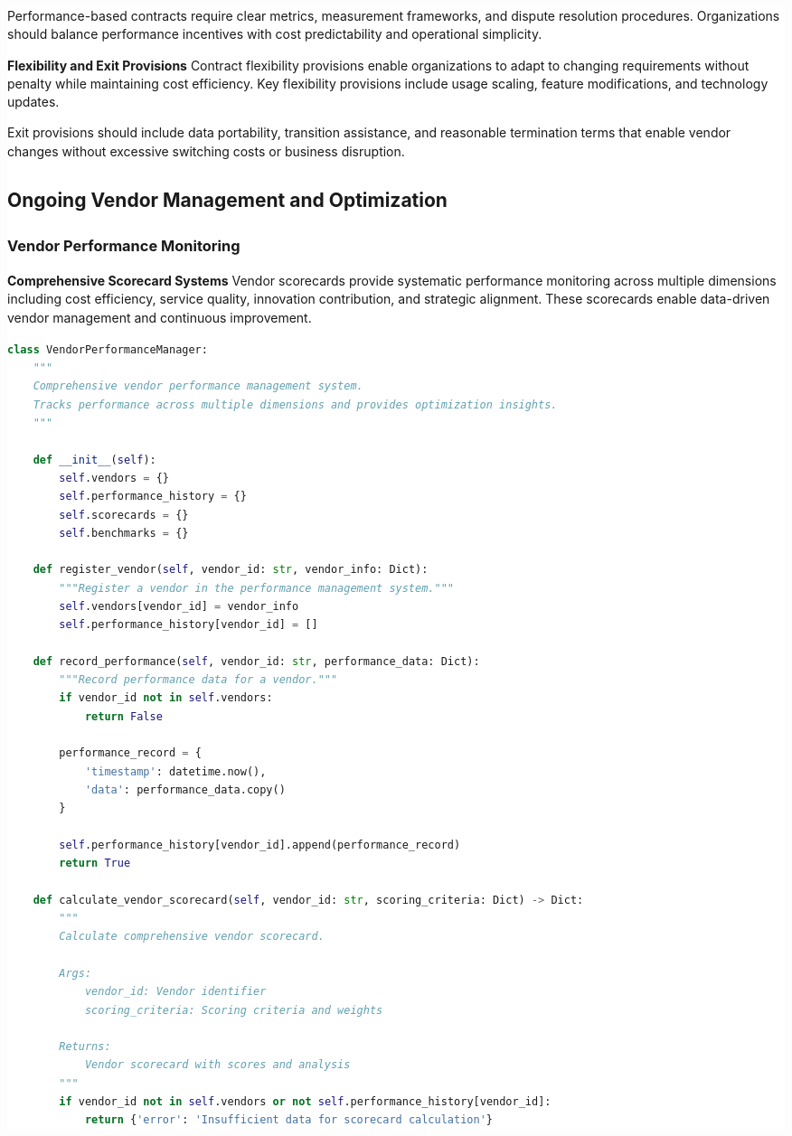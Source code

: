 Performance-based contracts require clear metrics, measurement frameworks, and dispute resolution procedures. Organizations should balance performance incentives with cost predictability and operational simplicity.

**Flexibility and Exit Provisions**
Contract flexibility provisions enable organizations to adapt to changing requirements without penalty while maintaining cost efficiency. Key flexibility provisions include usage scaling, feature modifications, and technology updates.

Exit provisions should include data portability, transition assistance, and reasonable termination terms that enable vendor changes without excessive switching costs or business disruption.

## Ongoing Vendor Management and Optimization

### Vendor Performance Monitoring

**Comprehensive Scorecard Systems**
Vendor scorecards provide systematic performance monitoring across multiple dimensions including cost efficiency, service quality, innovation contribution, and strategic alignment. These scorecards enable data-driven vendor management and continuous improvement.

```python
class VendorPerformanceManager:
    """
    Comprehensive vendor performance management system.
    Tracks performance across multiple dimensions and provides optimization insights.
    """
    
    def __init__(self):
        self.vendors = {}
        self.performance_history = {}
        self.scorecards = {}
        self.benchmarks = {}
        
    def register_vendor(self, vendor_id: str, vendor_info: Dict):
        """Register a vendor in the performance management system."""
        self.vendors[vendor_id] = vendor_info
        self.performance_history[vendor_id] = []
        
    def record_performance(self, vendor_id: str, performance_data: Dict):
        """Record performance data for a vendor."""
        if vendor_id not in self.vendors:
            return False
            
        performance_record = {
            'timestamp': datetime.now(),
            'data': performance_data.copy()
        }
        
        self.performance_history[vendor_id].append(performance_record)
        return True
        
    def calculate_vendor_scorecard(self, vendor_id: str, scoring_criteria: Dict) -> Dict:
        """
        Calculate comprehensive vendor scorecard.
        
        Args:
            vendor_id: Vendor identifier
            scoring_criteria: Scoring criteria and weights
            
        Returns:
            Vendor scorecard with scores and analysis
        """
        if vendor_id not in self.vendors or not self.performance_history[vendor_id]:
            return {'error': 'Insufficient data for scorecard calculation'}
```